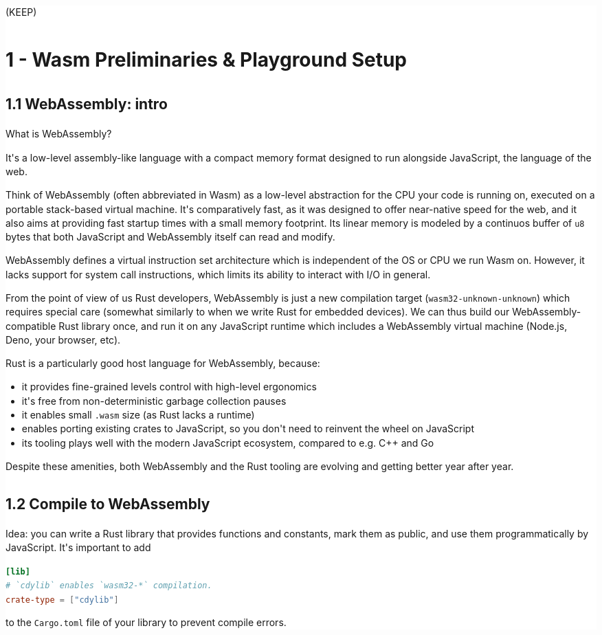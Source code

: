 (KEEP)

# 1 - Wasm Preliminaries & Playground Setup

## 1.1 WebAssembly: intro

What is WebAssembly? 

It's a low-level assembly-like language with a compact memory format designed to run alongside JavaScript, the language of the web.

Think of WebAssembly (often abbreviated in Wasm) as a low-level abstraction for the CPU your code is running on, executed on a portable stack-based virtual machine.
It's comparatively fast, as it was designed to offer near-native speed for the web, and it also aims at providing fast startup times with a small memory footprint.
Its linear memory is modeled by a continuos buffer of `u8` bytes that both JavaScript and WebAssembly itself can read and modify.

WebAssembly defines a virtual instruction set architecture which is independent of the OS or CPU we run Wasm on.
However, it lacks support for system call instructions, which limits its ability to interact with I/O in general.

From the point of view of us Rust developers, WebAssembly is just a new compilation target (`wasm32-unknown-unknown`) which requires special care (somewhat similarly to when we write Rust for embedded devices).
We can thus build our WebAssembly-compatible Rust library once, and run it on any JavaScript runtime which includes a WebAssembly virtual machine (Node.js, Deno, your browser, etc).

Rust is a particularly good host language for WebAssembly, because:
- it provides fine-grained levels control with high-level ergonomics
- it's free from non-deterministic garbage collection pauses
- it enables small `.wasm` size (as Rust lacks a runtime)
- enables porting existing crates to JavaScript, so you don't need to reinvent the wheel on JavaScript
- its tooling plays well with the modern JavaScript ecosystem, compared to e.g. C++ and Go

Despite these amenities, both WebAssembly and the Rust tooling are evolving and getting better year after year.

## 1.2 Compile to WebAssembly

Idea: you can write a Rust library that provides functions and constants, mark them as public, and use them programmatically by JavaScript.
It's important to add

```toml
[lib]
# `cdylib` enables `wasm32-*` compilation.
crate-type = ["cdylib"]
```

to the `Cargo.toml` file of your library to prevent compile errors.

